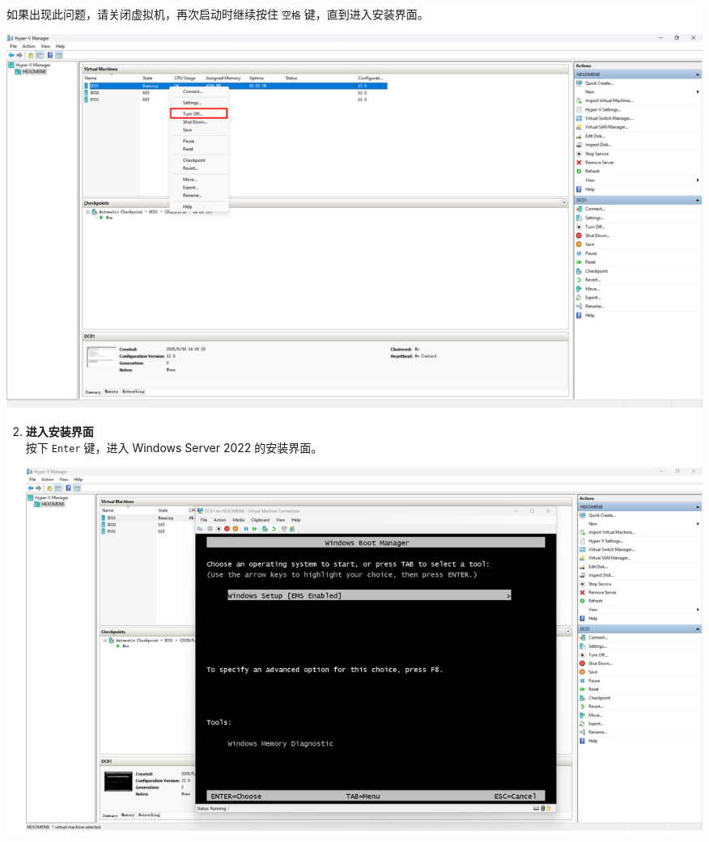    如果出现此问题，请关闭虚拟机，再次启动时继续按住 `空格` 键，直到进入安装界面。

   ![img_18.png](images/img_18.png)

2. **进入安装界面**  
   按下 `Enter` 键，进入 Windows Server 2022 的安装界面。

   ![img_19.png](images/img_19.png)
